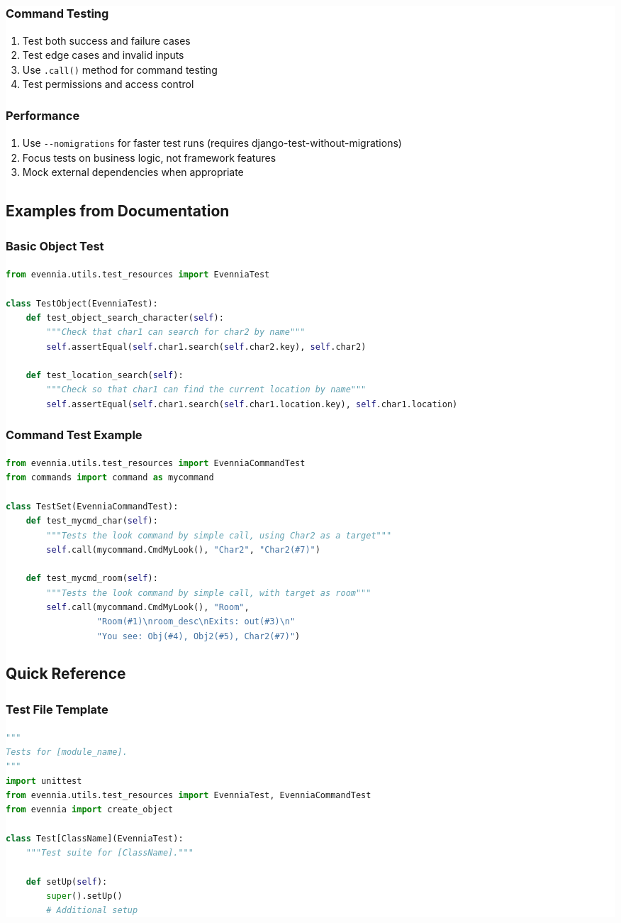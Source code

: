 ### Command Testing
1. Test both success and failure cases
2. Test edge cases and invalid inputs
3. Use `.call()` method for command testing
4. Test permissions and access control

### Performance
1. Use `--nomigrations` for faster test runs (requires django-test-without-migrations)
2. Focus tests on business logic, not framework features
3. Mock external dependencies when appropriate

## Examples from Documentation

### Basic Object Test
```python
from evennia.utils.test_resources import EvenniaTest

class TestObject(EvenniaTest):
    def test_object_search_character(self):
        """Check that char1 can search for char2 by name"""
        self.assertEqual(self.char1.search(self.char2.key), self.char2)

    def test_location_search(self):
        """Check so that char1 can find the current location by name"""
        self.assertEqual(self.char1.search(self.char1.location.key), self.char1.location)
```

### Command Test Example
```python
from evennia.utils.test_resources import EvenniaCommandTest
from commands import command as mycommand

class TestSet(EvenniaCommandTest):
    def test_mycmd_char(self):
        """Tests the look command by simple call, using Char2 as a target"""
        self.call(mycommand.CmdMyLook(), "Char2", "Char2(#7)")

    def test_mycmd_room(self):
        """Tests the look command by simple call, with target as room"""
        self.call(mycommand.CmdMyLook(), "Room",
                  "Room(#1)\nroom_desc\nExits: out(#3)\n"
                  "You see: Obj(#4), Obj2(#5), Char2(#7)")
```

## Quick Reference

### Test File Template
```python
"""
Tests for [module_name].
"""
import unittest
from evennia.utils.test_resources import EvenniaTest, EvenniaCommandTest
from evennia import create_object

class Test[ClassName](EvenniaTest):
    """Test suite for [ClassName]."""

    def setUp(self):
        super().setUp()
        # Additional setup

```